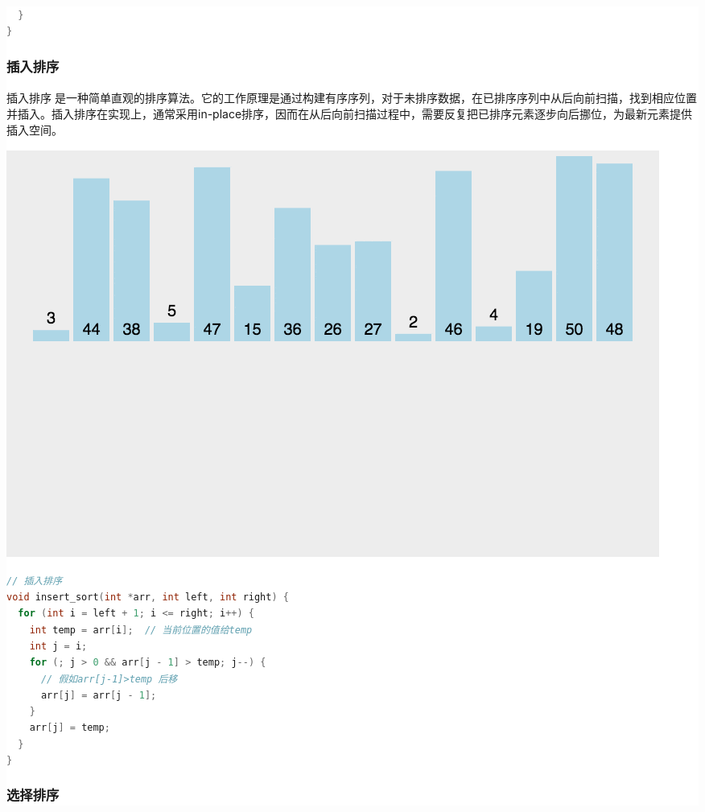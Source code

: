 ```cpp
  }
}
```

### 插入排序

插入排序 是一种简单直观的排序算法。它的工作原理是通过构建有序序列，对于未排序数据，在已排序序列中从后向前扫描，找到相应位置并插入。插入排序在实现上，通常采用in-place排序，因而在从后向前扫描过程中，需要反复把已排序元素逐步向后挪位，为最新元素提供插入空间。

![插入排序](/img/algorithms/insertionSort.gif)

```cpp
// 插入排序
void insert_sort(int *arr, int left, int right) {
  for (int i = left + 1; i <= right; i++) {
    int temp = arr[i];  // 当前位置的值给temp
    int j = i;
    for (; j > 0 && arr[j - 1] > temp; j--) {
      // 假如arr[j-1]>temp 后移
      arr[j] = arr[j - 1];
    }
    arr[j] = temp;
  }
}
```

### 选择排序
